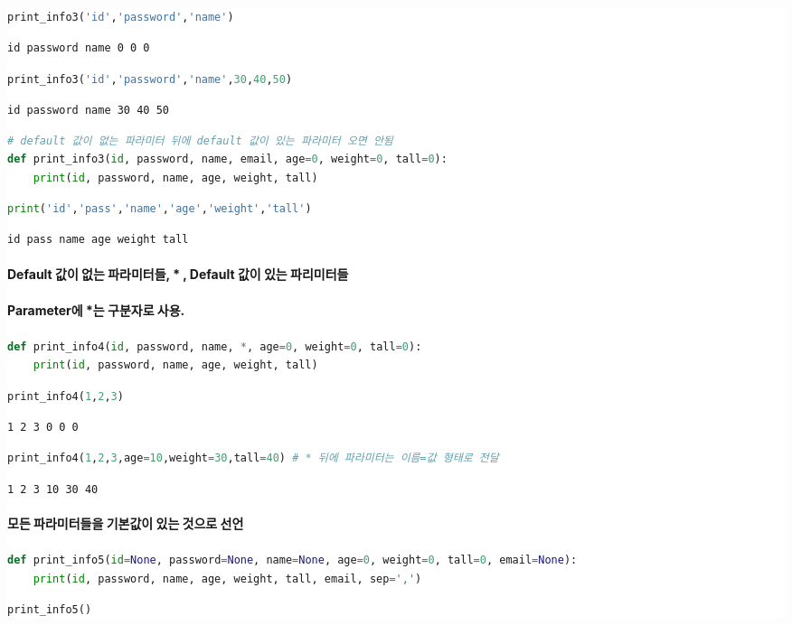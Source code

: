 ```python
print_info3('id','password','name')
```

    id password name 0 0 0
    


```python
print_info3('id','password','name',30,40,50)
```

    id password name 30 40 50
    


```python
# default 값이 없는 파라미터 뒤에 default 값이 있는 파라미터 오면 안됨
def print_info3(id, password, name, email, age=0, weight=0, tall=0): 
    print(id, password, name, age, weight, tall)
```


```python
print('id','pass','name','age','weight','tall')
```

    id pass name age weight tall
    

#### Default 값이 없는 파라미터들, * , Default 값이 있는 파리미터들
#### Parameter에 *는 구분자로 사용.


```python
def print_info4(id, password, name, *, age=0, weight=0, tall=0): 
    print(id, password, name, age, weight, tall)
```


```python
print_info4(1,2,3)
```

    1 2 3 0 0 0
    


```python
print_info4(1,2,3,age=10,weight=30,tall=40) # * 뒤에 파라미터는 이름=값 형태로 전달
```

    1 2 3 10 30 40
    

#### 모든 파라미터들을 기본값이 있는 것으로 선언


```python
def print_info5(id=None, password=None, name=None, age=0, weight=0, tall=0, email=None): 
    print(id, password, name, age, weight, tall, email, sep=',')
```


```python
print_info5()
```
